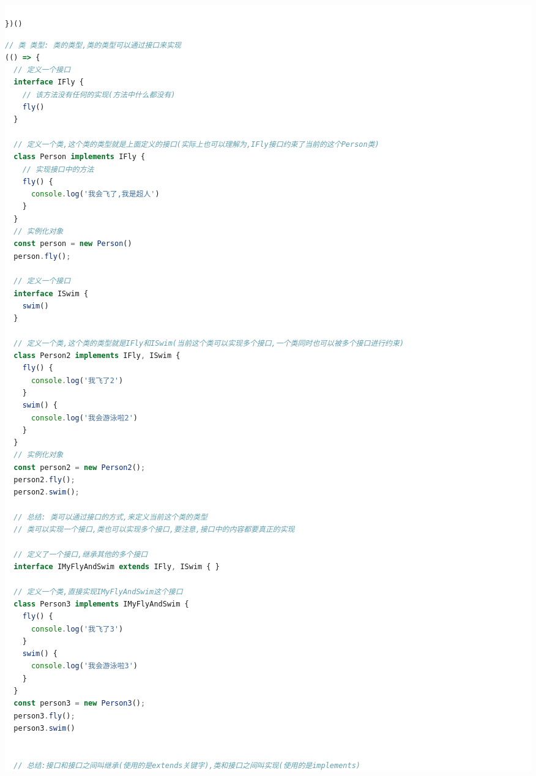 ```typescript

})()
```

```typescript
// 类 类型: 类的类型,类的类型可以通过接口来实现
(() => {
  // 定义一个接口
  interface IFly {
    // 该方法没有任何的实现(方法中什么都没有)
    fly()
  }

  // 定义一个类,这个类的类型就是上面定义的接口(实际上也可以理解为,IFly接口约束了当前的这个Person类)
  class Person implements IFly {
    // 实现接口中的方法
    fly() {
      console.log('我会飞了,我是超人')
    }
  }
  // 实例化对象
  const person = new Person()
  person.fly();

  // 定义一个接口
  interface ISwim {
    swim()
  }

  // 定义一个类,这个类的类型就是IFly和ISwim(当前这个类可以实现多个接口,一个类同时也可以被多个接口进行约束)
  class Person2 implements IFly, ISwim {
    fly() {
      console.log('我飞了2')
    }
    swim() {
      console.log('我会游泳啦2')
    }
  }
  // 实例化对象
  const person2 = new Person2();
  person2.fly();
  person2.swim();

  // 总结: 类可以通过接口的方式,来定义当前这个类的类型
  // 类可以实现一个接口,类也可以实现多个接口,要注意,接口中的内容都要真正的实现

  // 定义了一个接口,继承其他的多个接口
  interface IMyFlyAndSwim extends IFly, ISwim { }

  // 定义一个类,直接实现IMyFlyAndSwim这个接口
  class Person3 implements IMyFlyAndSwim {
    fly() {
      console.log('我飞了3')
    }
    swim() {
      console.log('我会游泳啦3')
    }
  }
  const person3 = new Person3();
  person3.fly();
  person3.swim()


  // 总结:接口和接口之间叫继承(使用的是extends关键字),类和接口之间叫实现(使用的是implements)
```